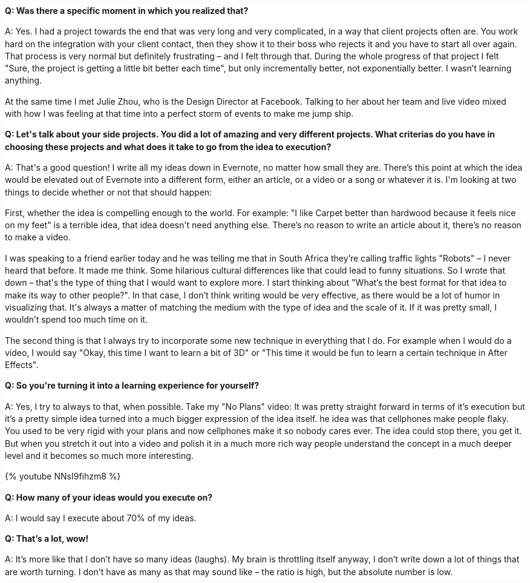 **Q: Was there a specific moment in which you realized that?**

A: Yes. I had a project towards the end that was very long and very complicated, in a way that client projects often are. You work hard on the integration with your client contact, then they show it to their boss who rejects it and you have to start all over again. That process is very normal but definitely frustrating – and I felt through that. During the whole progress of that project I felt "Sure, the project is getting a little bit better each time", but only incrementally better, not exponentially better. I wasn’t learning anything. 

At the same time I met Julie Zhou, who is the Design Director at Facebook. Talking to her about her team and live video mixed with how I was feeling at that time into a perfect storm of events to make me jump ship.

**Q: Let's talk about your side projects. You did a lot of  amazing and very different projects. What criterias do you have in choosing these projects and what does it take to go from the idea to execution?**

A: That's a good question! I write all my ideas down in Evernote, no matter how small they are. There’s this point at which the idea would be elevated out of Evernote into a different form, either an article, or a video or a song or whatever it is. I'm looking at two things to decide whether or not that should happen:

First, whether the idea is compelling enough to the world. For example: "I like Carpet better than hardwood because it feels nice on my feet" is a terrible idea, that idea doesn't need anything else. There’s no reason to write an article about it, there’s no reason to make a video. 

I was speaking to a friend earlier today and he was telling me that in South Africa they’re calling traffic lights "Robots" – I never heard that before. It made me think. Some hilarious cultural differences like that could lead to funny situations. So I wrote that down – that's the type of thing that I would want to explore more. I start thinking about "What’s the best format for that idea to make its way to other people?". In that case, I don’t think writing would be very effective, as there would be a lot of humor in visualizing that. It's always a matter of matching the medium with the type of idea and the scale of it. If it was pretty small, I wouldn’t spend too much time on it.

The second thing is that I always try to incorporate some new technique in everything that I do. For example when I would do a video, I would say "Okay, this time I want to learn a bit of 3D" or "This time it would be fun to learn a certain technique in After Effects".

**Q: So you're turning it into a learning experience for yourself?**

A: Yes, I try to always to that, when possible. Take my "No Plans" video: It was pretty straight forward in terms of it’s execution but it’s a pretty simple idea turned into a much bigger expression of the idea itself. he idea was that cellphones make people flaky. You used to be very rigid with your plans and now cellphones make it so nobody cares ever. The idea could stop there, you get it. But when you stretch it out into a video and polish it in a much more rich way people understand the concept in a much deeper level and it becomes so much more interesting.

{% youtube NNsI9fihzm8 %}

**Q: How many of your ideas would you execute on?**

A: I would say I execute about 70% of my ideas.

**Q: That’s a lot, wow!**

A: It’s more like that I don’t have so many ideas (laughs). My brain is throttling itself anyway, I don’t write down a lot of things that are worth turning. I don't have as many as that may sound like – the ratio is high, but the absolute number is low.
